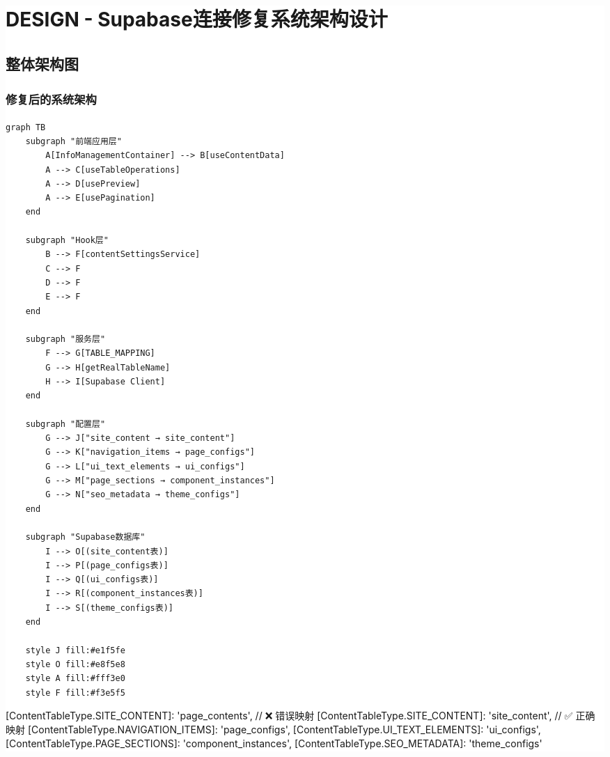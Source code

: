 # DESIGN - Supabase连接修复系统架构设计

## 整体架构图

### 修复后的系统架构

```mermaid
graph TB
    subgraph "前端应用层"
        A[InfoManagementContainer] --> B[useContentData]
        A --> C[useTableOperations]
        A --> D[usePreview]
        A --> E[usePagination]
    end
    
    subgraph "Hook层"
        B --> F[contentSettingsService]
        C --> F
        D --> F
        E --> F
    end
    
    subgraph "服务层"
        F --> G[TABLE_MAPPING]
        G --> H[getRealTableName]
        H --> I[Supabase Client]
    end
    
    subgraph "配置层"
        G --> J["site_content → site_content"]
        G --> K["navigation_items → page_configs"]
        G --> L["ui_text_elements → ui_configs"]
        G --> M["page_sections → component_instances"]
        G --> N["seo_metadata → theme_configs"]
    end
    
    subgraph "Supabase数据库"
        I --> O[(site_content表)]
        I --> P[(page_configs表)]
        I --> Q[(ui_configs表)]
        I --> R[(component_instances表)]
        I --> S[(theme_configs表)]
    end
    
    style J fill:#e1f5fe
    style O fill:#e8f5e8
    style A fill:#fff3e0
    style F fill:#f3e5f5
```


  [ContentTableType.SITE_CONTENT]: 'page_contents', // ❌ 错误映射
  [ContentTableType.SITE_CONTENT]: 'site_content',   // ✅ 正确映射
  [ContentTableType.NAVIGATION_ITEMS]: 'page_configs',
  [ContentTableType.UI_TEXT_ELEMENTS]: 'ui_configs',
  [ContentTableType.PAGE_SECTIONS]: 'component_instances',
  [ContentTableType.SEO_METADATA]: 'theme_configs'